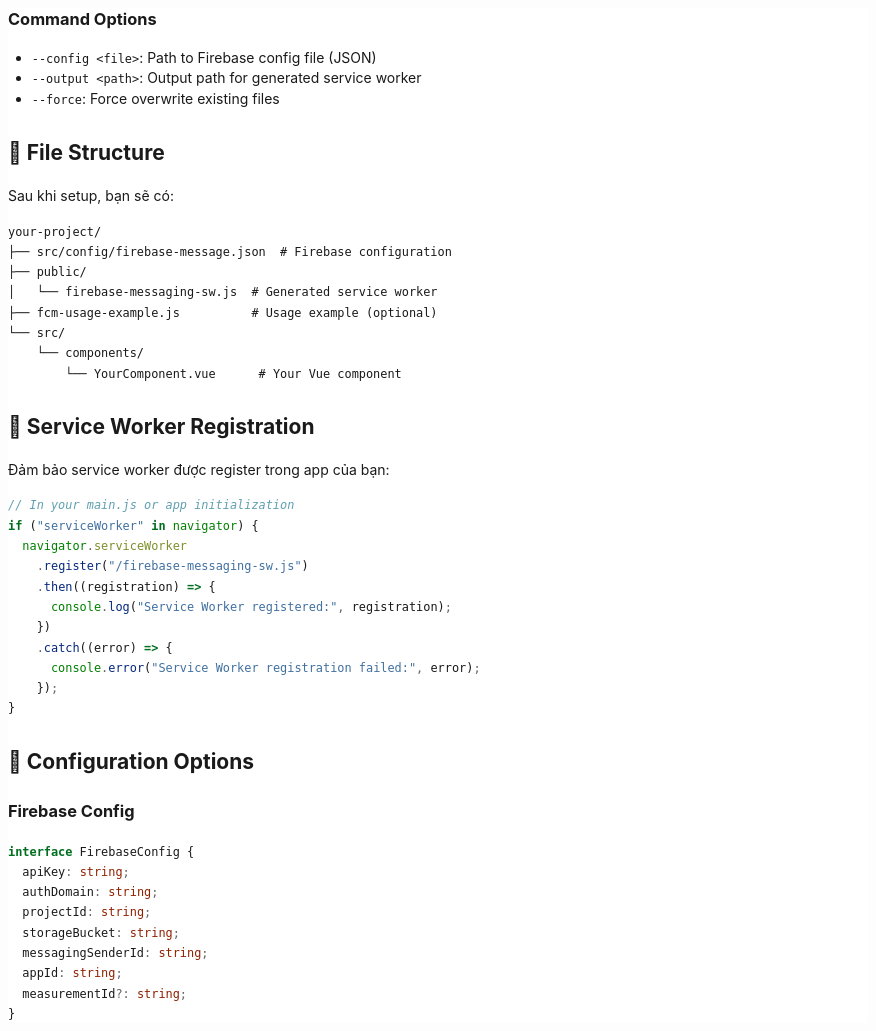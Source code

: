 ### Command Options

- `--config <file>`: Path to Firebase config file (JSON)
- `--output <path>`: Output path for generated service worker
- `--force`: Force overwrite existing files

## 📁 File Structure

Sau khi setup, bạn sẽ có:

```
your-project/
├── src/config/firebase-message.json  # Firebase configuration
├── public/
│   └── firebase-messaging-sw.js  # Generated service worker
├── fcm-usage-example.js          # Usage example (optional)
└── src/
    └── components/
        └── YourComponent.vue      # Your Vue component
```

## 🔄 Service Worker Registration

Đảm bảo service worker được register trong app của bạn:

```javascript
// In your main.js or app initialization
if ("serviceWorker" in navigator) {
  navigator.serviceWorker
    .register("/firebase-messaging-sw.js")
    .then((registration) => {
      console.log("Service Worker registered:", registration);
    })
    .catch((error) => {
      console.error("Service Worker registration failed:", error);
    });
}
```

## 🎯 Configuration Options

### Firebase Config

```typescript
interface FirebaseConfig {
  apiKey: string;
  authDomain: string;
  projectId: string;
  storageBucket: string;
  messagingSenderId: string;
  appId: string;
  measurementId?: string;
}
```
